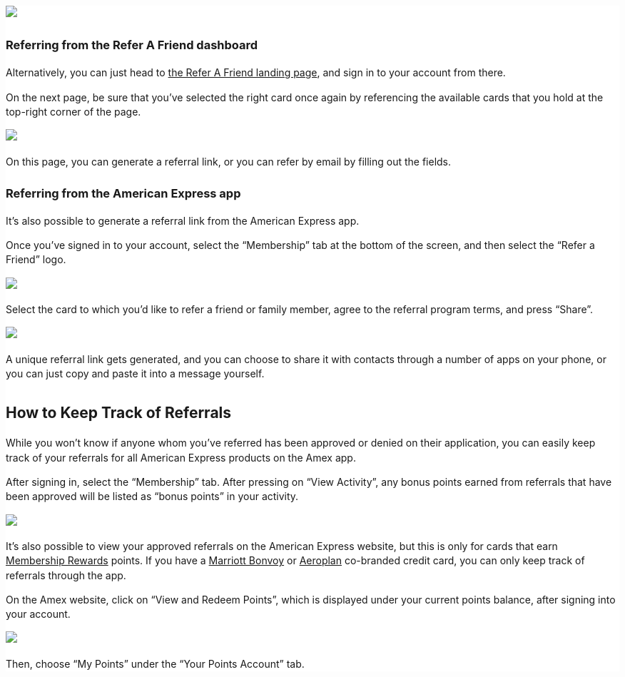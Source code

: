 ![](http://princeoftravel.wpengine.com/wp-content/uploads/2024/04/Screen-Shot-2024-04-09-at-12.37.10-PM.png) 

### Referring from the Refer A Friend dashboard

Alternatively, you can just head to [the Refer A Friend landing page](https://www.americanexpress.com/en-ca/referral), and sign in to your account from there.

On the next page, be sure that you’ve selected the right card once again by referencing the available cards that you hold at the top-right corner of the page.

![](http://princeoftravel.wpengine.com/wp-content/uploads/2024/04/Screen-Shot-2024-04-09-at-12.36.12-PM.png)

On this page, you can generate a referral link, or you can refer by email by filling out the fields.

### Referring from the American Express app

It’s also possible to generate a referral link from the American Express app.

Once you’ve signed in to your account, select the “Membership” tab at the bottom of the screen, and then select the “Refer a Friend” logo.

![](http://princeoftravel.wpengine.com/wp-content/uploads/2024/04/Bonvoy-Referral-App.png)

Select the card to which you’d like to refer a friend or family member, agree to the referral program terms, and press “Share”.

![](http://princeoftravel.wpengine.com/wp-content/uploads/2024/04/Bonvoy-Amex-Referral-Page.png)

A unique referral link gets generated, and you can choose to share it with contacts through a number of apps on your phone, or you can just copy and paste it into a message yourself.

How to Keep Track of Referrals
------------------------------

While you won’t know if anyone whom you’ve referred has been approved or denied on their application, you can easily keep track of your referrals for all American Express products on the Amex app.

After signing in, select the “Membership” tab. After pressing on “View Activity”, any bonus points earned from referrals that have been approved will be listed as “bonus points” in your activity.

![](http://princeoftravel.wpengine.com/wp-content/uploads/2024/04/Bonvoy-Referral-Bonus.png)

It’s also possible to view your approved referrals on the American Express website, but this is only for cards that earn [Membership Rewards](https://princeoftravel.com/points-programs/american-express-membership-rewards/) points. If you have a [Marriott Bonvoy](https://princeoftravel.com/points-programs/marriott-bonvoy/) or [Aeroplan](https://princeoftravel.com/points-programs/aeroplan/) co-branded credit card, you can only keep track of referrals through the app.

On the Amex website, click on “View and Redeem Points”, which is displayed under your current points balance, after signing into your account.

![](http://princeoftravel.wpengine.com/wp-content/uploads/2024/04/Screen-Shot-2024-04-09-at-12.51.00-PM.png)

Then, choose “My Points” under the “Your Points Account” tab.
